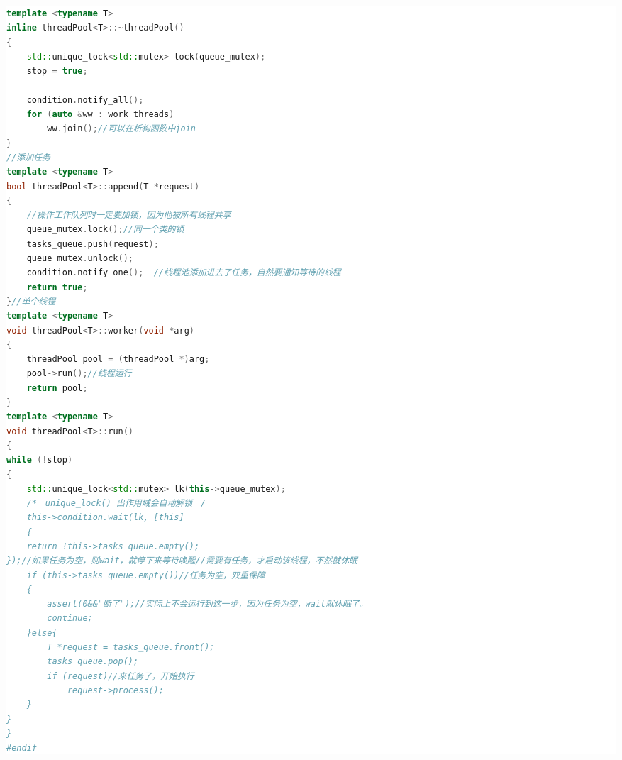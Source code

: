 ```cpp
template <typename T>
inline threadPool<T>::~threadPool()
{
    std::unique_lock<std::mutex> lock(queue_mutex);
    stop = true;

    condition.notify_all();
    for (auto &ww : work_threads)
        ww.join();//可以在析构函数中join
}
//添加任务
template <typename T>
bool threadPool<T>::append(T *request)
{
    //操作工作队列时一定要加锁，因为他被所有线程共享
    queue_mutex.lock();//同一个类的锁
    tasks_queue.push(request);
    queue_mutex.unlock();
    condition.notify_one();  //线程池添加进去了任务，自然要通知等待的线程
    return true;
}//单个线程
template <typename T>
void threadPool<T>::worker(void *arg)
{
    threadPool pool = (threadPool *)arg;
    pool->run();//线程运行
    return pool;
}
template <typename T>
void threadPool<T>::run()
{
while (!stop)
{
    std::unique_lock<std::mutex> lk(this->queue_mutex);
    /*　unique_lock() 出作用域会自动解锁　/
    this->condition.wait(lk, [this] 
    { 
    return !this->tasks_queue.empty(); 
});//如果任务为空，则wait，就停下来等待唤醒//需要有任务，才启动该线程，不然就休眠
    if (this->tasks_queue.empty())//任务为空，双重保障
    {  
        assert(0&&"断了");//实际上不会运行到这一步，因为任务为空，wait就休眠了。
        continue;
    }else{
        T *request = tasks_queue.front();
        tasks_queue.pop();
        if (request)//来任务了，开始执行
            request->process();
    }
}
}
#endif
```
